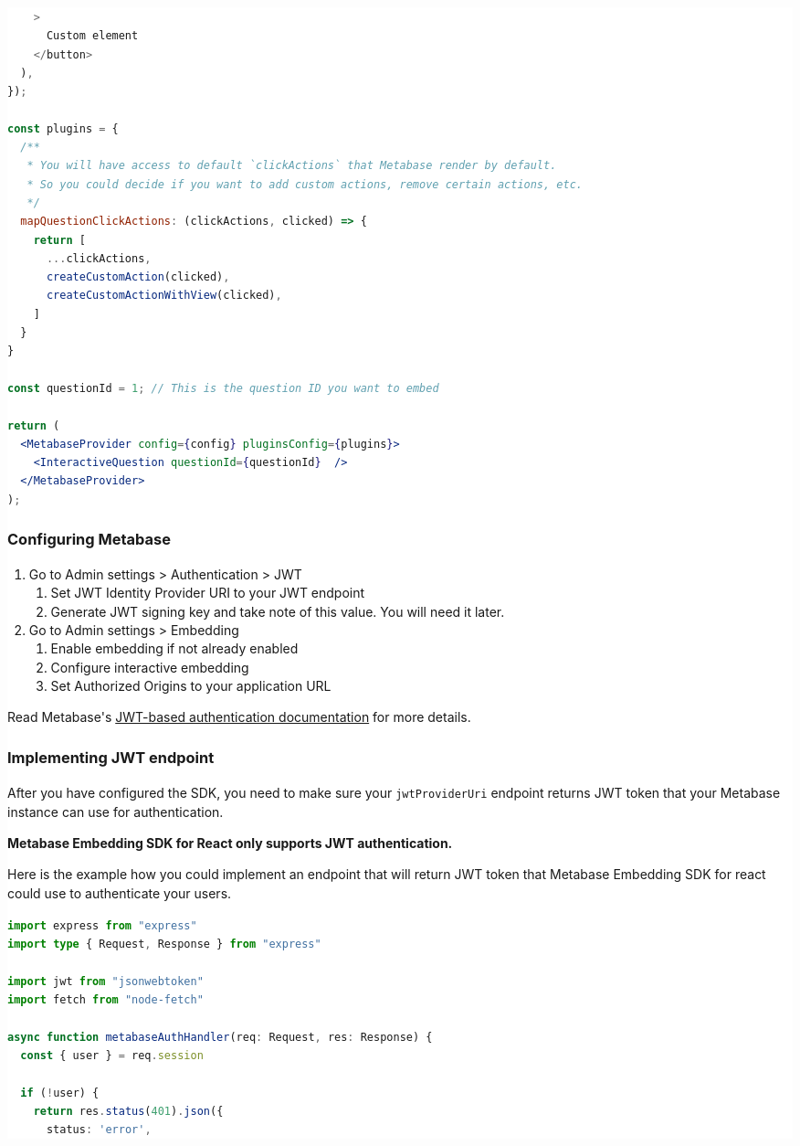 ```jsx
    >
      Custom element
    </button>
  ),
});

const plugins = {
  /**
   * You will have access to default `clickActions` that Metabase render by default.
   * So you could decide if you want to add custom actions, remove certain actions, etc.
   */
  mapQuestionClickActions: (clickActions, clicked) => {
    return [
      ...clickActions,
      createCustomAction(clicked),
      createCustomActionWithView(clicked),
    ]
  }
}

const questionId = 1; // This is the question ID you want to embed

return (
  <MetabaseProvider config={config} pluginsConfig={plugins}>
    <InteractiveQuestion questionId={questionId}  />
  </MetabaseProvider>
);
```

### Configuring Metabase

1. Go to Admin settings > Authentication > JWT
    1. Set JWT Identity Provider URI to your JWT endpoint
    1. Generate JWT signing key and take note of this value. You will need it later.
1. Go to Admin settings > Embedding
    1. Enable embedding if not already enabled
    1. Configure interactive embedding
    1. Set Authorized Origins to your application URL

Read Metabase's [JWT-based authentication documentation](https://www.metabase.com/docs/latest/people-and-groups/authenticating-with-jwt) for more details.

### Implementing JWT endpoint

After you have configured the SDK, you need to make sure your `jwtProviderUri` endpoint returns JWT token that your Metabase instance can use for authentication.

**Metabase Embedding SDK for React only supports JWT authentication.**

Here is the example how you could implement an endpoint that will return JWT token that Metabase Embedding SDK for react could use to authenticate your users.

```ts
import express from "express"
import type { Request, Response } from "express"

import jwt from "jsonwebtoken"
import fetch from "node-fetch"

async function metabaseAuthHandler(req: Request, res: Response) {
  const { user } = req.session

  if (!user) {
    return res.status(401).json({
      status: 'error',
```